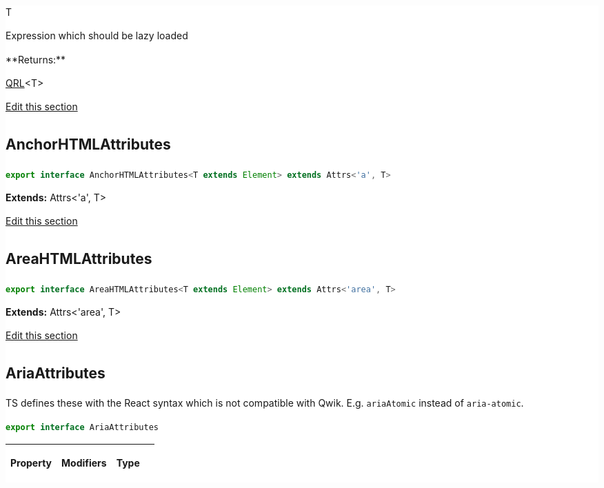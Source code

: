 T

</td><td>

Expression which should be lazy loaded

</td></tr>
</tbody></table>
**Returns:**

[QRL](#qrl)&lt;T&gt;

[Edit this section](https://github.com/QwikDev/qwik/tree/main/packages/qwik/src/core/qrl/qrl.public.ts)

## AnchorHTMLAttributes

```typescript
export interface AnchorHTMLAttributes<T extends Element> extends Attrs<'a', T>
```

**Extends:** Attrs&lt;'a', T&gt;

[Edit this section](https://github.com/QwikDev/qwik/tree/main/packages/qwik/src/core/render/jsx/types/jsx-generated.ts)

## AreaHTMLAttributes

```typescript
export interface AreaHTMLAttributes<T extends Element> extends Attrs<'area', T>
```

**Extends:** Attrs&lt;'area', T&gt;

[Edit this section](https://github.com/QwikDev/qwik/tree/main/packages/qwik/src/core/render/jsx/types/jsx-generated.ts)

## AriaAttributes

TS defines these with the React syntax which is not compatible with Qwik. E.g. `ariaAtomic` instead of `aria-atomic`.

```typescript
export interface AriaAttributes
```

<table><thead><tr><th>

Property

</th><th>

Modifiers

</th><th>

Type

</th><th>
